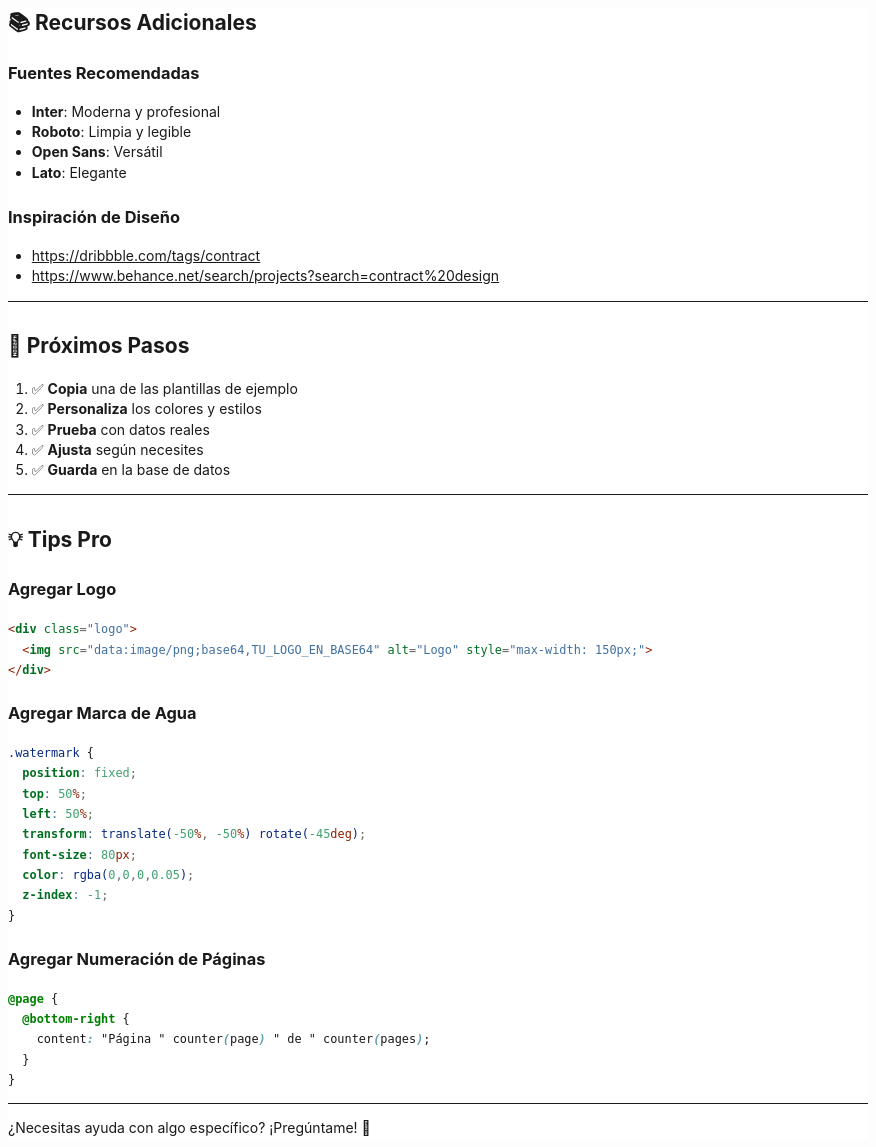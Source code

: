 
## 📚 Recursos Adicionales

### Fuentes Recomendadas
- **Inter**: Moderna y profesional
- **Roboto**: Limpia y legible
- **Open Sans**: Versátil
- **Lato**: Elegante

### Inspiración de Diseño
- https://dribbble.com/tags/contract
- https://www.behance.net/search/projects?search=contract%20design

---

## 🚀 Próximos Pasos

1. ✅ **Copia** una de las plantillas de ejemplo
2. ✅ **Personaliza** los colores y estilos
3. ✅ **Prueba** con datos reales
4. ✅ **Ajusta** según necesites
5. ✅ **Guarda** en la base de datos

---

## 💡 Tips Pro

### Agregar Logo
```html
<div class="logo">
  <img src="data:image/png;base64,TU_LOGO_EN_BASE64" alt="Logo" style="max-width: 150px;">
</div>
```

### Agregar Marca de Agua
```css
.watermark {
  position: fixed;
  top: 50%;
  left: 50%;
  transform: translate(-50%, -50%) rotate(-45deg);
  font-size: 80px;
  color: rgba(0,0,0,0.05);
  z-index: -1;
}
```

### Agregar Numeración de Páginas
```css
@page {
  @bottom-right {
    content: "Página " counter(page) " de " counter(pages);
  }
}
```

---

¿Necesitas ayuda con algo específico? ¡Pregúntame! 🚀
